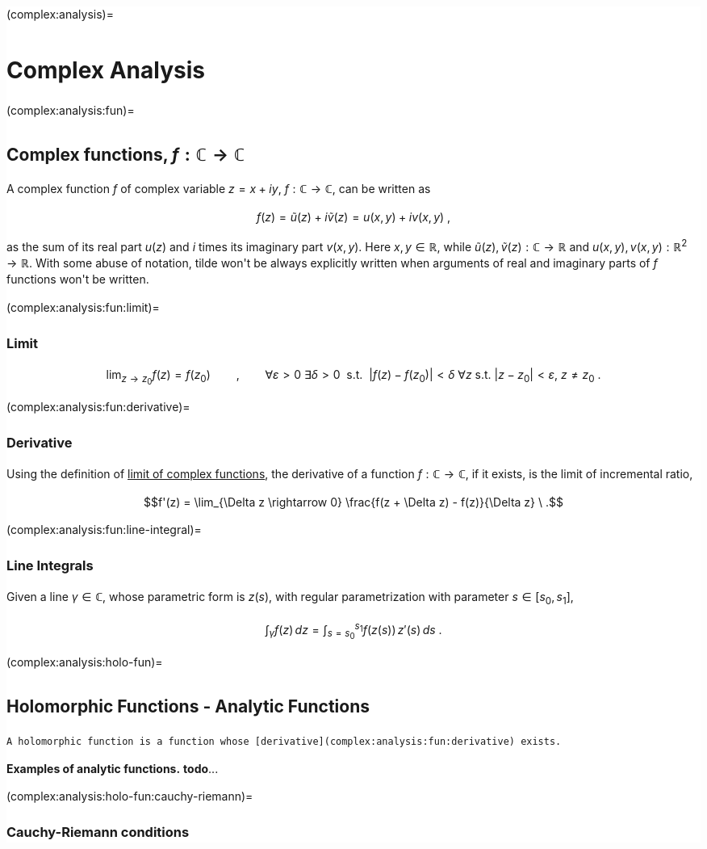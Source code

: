 (complex:analysis)=
# Complex Analysis

(complex:analysis:fun)=
## Complex functions, $f: \mathbb{C} \rightarrow \mathbb{C}$

A complex function $f$ of complex variable $z = x + i y$, $f: \mathbb{C} \rightarrow \mathbb{C}$, can be written as

$$f(z) = \tilde{u}(z) + i \tilde{v}(z) = u(x,y) + i v(x,y) \ ,$$

as the sum of its real part $u(z)$ and $i$ times its imaginary part $v(x,y)$. Here $x,y \in \mathbb{R}$, while $\tilde{u}(z), \tilde{v}(z): \mathbb{C} \rightarrow \mathbb{R}$ and $u(x,y), v(x,y): \mathbb{R}^2 \rightarrow \mathbb{R}$. With some abuse of notation, tilde won't be always explicitly written when arguments of real and imaginary parts of $f$ functions won't be written.

(complex:analysis:fun:limit)=
### Limit

$$\lim_{z \rightarrow z_0} f(z) = f(z_0) \qquad , \qquad \forall \varepsilon > 0 \ \exists \delta > 0 \ \text{ s.t. } \  |f(z) - f(z_0)| < \delta \ \forall z \text{ s.t. } |z - z_0| < \varepsilon, \ z \ne z_0 \ .$$

(complex:analysis:fun:derivative)=
### Derivative

Using the definition of [limit of complex functions](complex:analysis:fun:derivative), the derivative of a function $f: \mathbb{C} \rightarrow \mathbb{C}$, if it exists, is the limit of incremental ratio,

$$f'(z) = \lim_{\Delta z \rightarrow 0} \frac{f(z + \Delta z) - f(z)}{\Delta z} \ .$$

(complex:analysis:fun:line-integral)=
### Line Integrals

Given a line $\gamma \in \mathbb{C}$, whose parametric form is $z(s)$, with regular parametrization with parameter $s \in [s_0, s_1]$, 

$$\int_{\gamma} f(z) \, dz = \int_{s=s_0}^{s_1} f(z(s)) \, z'(s) \, ds \ .$$

(complex:analysis:holo-fun)=
## Holomorphic Functions - Analytic Functions

```{prf:definition}
A holomorphic function is a function whose [derivative](complex:analysis:fun:derivative) exists.
```

**Examples of analytic functions.** **todo**...

(complex:analysis:holo-fun:cauchy-riemann)=
### Cauchy-Riemann conditions
